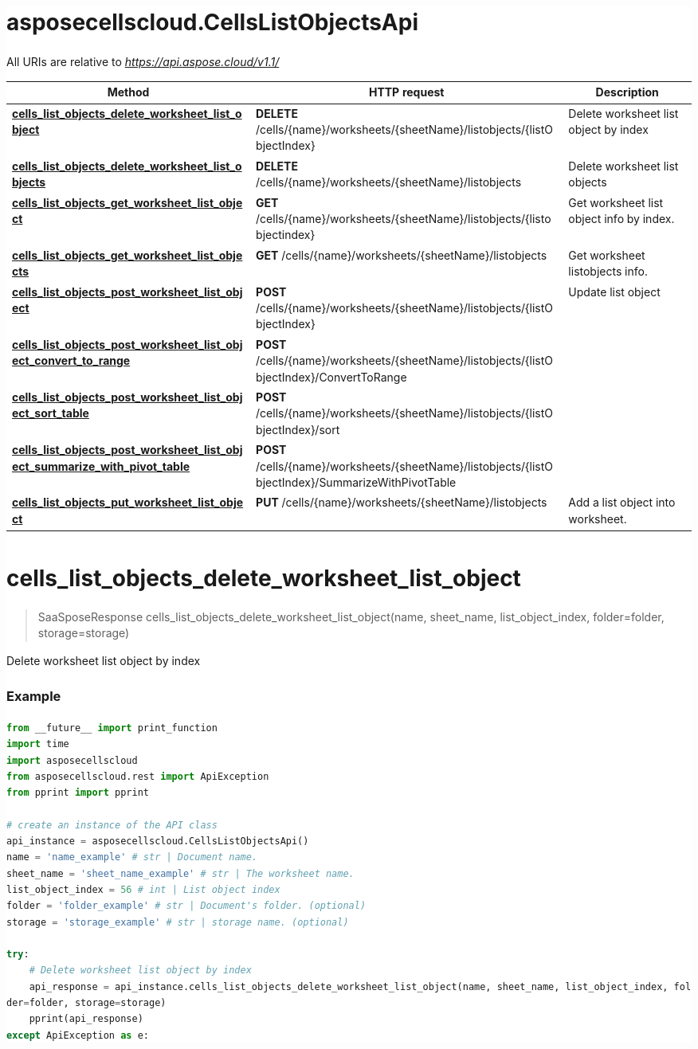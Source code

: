 # asposecellscloud.CellsListObjectsApi

All URIs are relative to *https://api.aspose.cloud/v1.1/*

Method | HTTP request | Description
------------- | ------------- | -------------
[**cells_list_objects_delete_worksheet_list_object**](CellsListObjectsApi.md#cells_list_objects_delete_worksheet_list_object) | **DELETE** /cells/{name}/worksheets/{sheetName}/listobjects/{listObjectIndex} | Delete worksheet list object by index
[**cells_list_objects_delete_worksheet_list_objects**](CellsListObjectsApi.md#cells_list_objects_delete_worksheet_list_objects) | **DELETE** /cells/{name}/worksheets/{sheetName}/listobjects | Delete worksheet list objects
[**cells_list_objects_get_worksheet_list_object**](CellsListObjectsApi.md#cells_list_objects_get_worksheet_list_object) | **GET** /cells/{name}/worksheets/{sheetName}/listobjects/{listobjectindex} | Get worksheet list object info by index.
[**cells_list_objects_get_worksheet_list_objects**](CellsListObjectsApi.md#cells_list_objects_get_worksheet_list_objects) | **GET** /cells/{name}/worksheets/{sheetName}/listobjects | Get worksheet listobjects info.
[**cells_list_objects_post_worksheet_list_object**](CellsListObjectsApi.md#cells_list_objects_post_worksheet_list_object) | **POST** /cells/{name}/worksheets/{sheetName}/listobjects/{listObjectIndex} | Update  list object 
[**cells_list_objects_post_worksheet_list_object_convert_to_range**](CellsListObjectsApi.md#cells_list_objects_post_worksheet_list_object_convert_to_range) | **POST** /cells/{name}/worksheets/{sheetName}/listobjects/{listObjectIndex}/ConvertToRange | 
[**cells_list_objects_post_worksheet_list_object_sort_table**](CellsListObjectsApi.md#cells_list_objects_post_worksheet_list_object_sort_table) | **POST** /cells/{name}/worksheets/{sheetName}/listobjects/{listObjectIndex}/sort | 
[**cells_list_objects_post_worksheet_list_object_summarize_with_pivot_table**](CellsListObjectsApi.md#cells_list_objects_post_worksheet_list_object_summarize_with_pivot_table) | **POST** /cells/{name}/worksheets/{sheetName}/listobjects/{listObjectIndex}/SummarizeWithPivotTable | 
[**cells_list_objects_put_worksheet_list_object**](CellsListObjectsApi.md#cells_list_objects_put_worksheet_list_object) | **PUT** /cells/{name}/worksheets/{sheetName}/listobjects | Add a list object into worksheet.


# **cells_list_objects_delete_worksheet_list_object**
> SaaSposeResponse cells_list_objects_delete_worksheet_list_object(name, sheet_name, list_object_index, folder=folder, storage=storage)

Delete worksheet list object by index

### Example 
```python
from __future__ import print_function
import time
import asposecellscloud
from asposecellscloud.rest import ApiException
from pprint import pprint

# create an instance of the API class
api_instance = asposecellscloud.CellsListObjectsApi()
name = 'name_example' # str | Document name.
sheet_name = 'sheet_name_example' # str | The worksheet name.
list_object_index = 56 # int | List object index
folder = 'folder_example' # str | Document's folder. (optional)
storage = 'storage_example' # str | storage name. (optional)

try: 
    # Delete worksheet list object by index
    api_response = api_instance.cells_list_objects_delete_worksheet_list_object(name, sheet_name, list_object_index, folder=folder, storage=storage)
    pprint(api_response)
except ApiException as e:
```